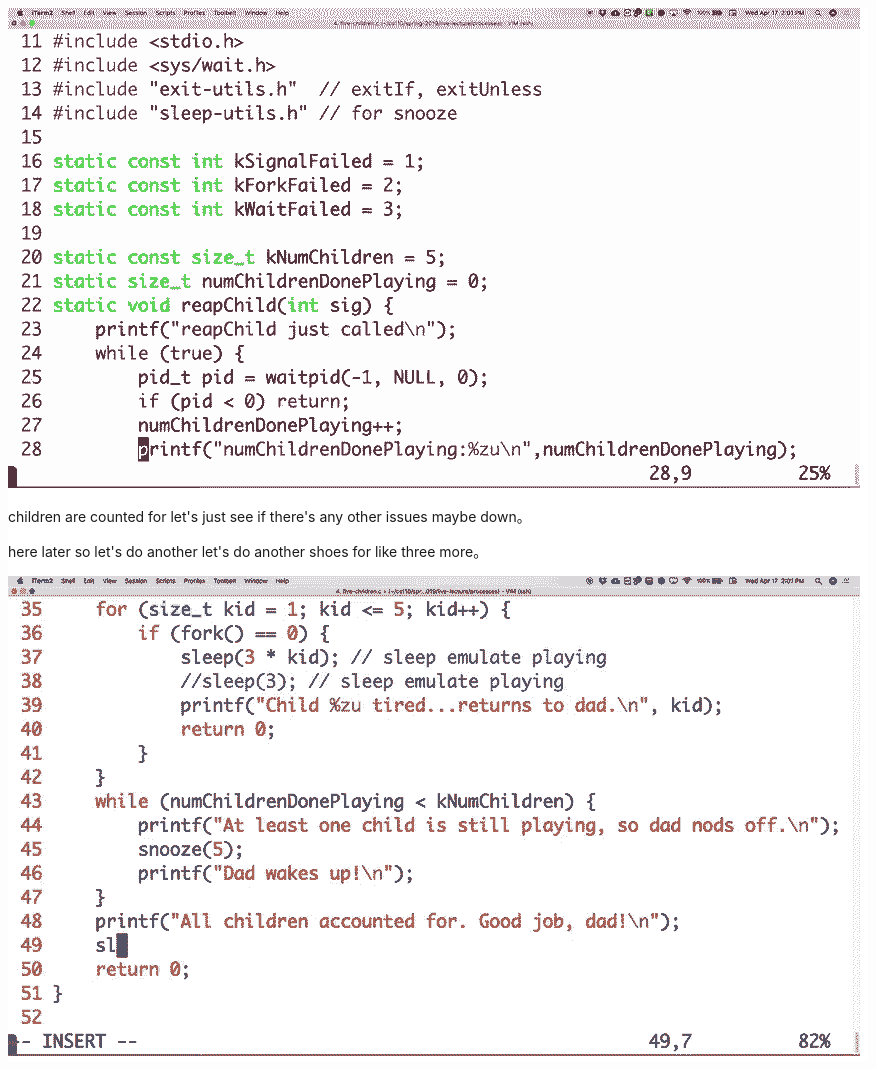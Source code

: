 ![](img/5307d4923970aa2b8e91ebe06d2ca1fa_85.png)

 children are counted for let's just see if there's any other issues maybe down。

 here later so let's do another let's do another shoes for like three more。



![](img/5307d4923970aa2b8e91ebe06d2ca1fa_87.png)
